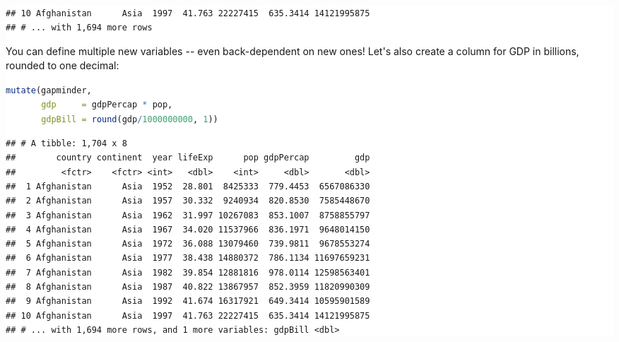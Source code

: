     ## 10 Afghanistan      Asia  1997  41.763 22227415  635.3414 14121995875
    ## # ... with 1,694 more rows

You can define multiple new variables -- even back-dependent on new ones! Let's also create a column for GDP in billions, rounded to one decimal:

``` r
mutate(gapminder, 
       gdp     = gdpPercap * pop, 
       gdpBill = round(gdp/1000000000, 1))
```

    ## # A tibble: 1,704 x 8
    ##        country continent  year lifeExp      pop gdpPercap         gdp
    ##         <fctr>    <fctr> <int>   <dbl>    <int>     <dbl>       <dbl>
    ##  1 Afghanistan      Asia  1952  28.801  8425333  779.4453  6567086330
    ##  2 Afghanistan      Asia  1957  30.332  9240934  820.8530  7585448670
    ##  3 Afghanistan      Asia  1962  31.997 10267083  853.1007  8758855797
    ##  4 Afghanistan      Asia  1967  34.020 11537966  836.1971  9648014150
    ##  5 Afghanistan      Asia  1972  36.088 13079460  739.9811  9678553274
    ##  6 Afghanistan      Asia  1977  38.438 14880372  786.1134 11697659231
    ##  7 Afghanistan      Asia  1982  39.854 12881816  978.0114 12598563401
    ##  8 Afghanistan      Asia  1987  40.822 13867957  852.3959 11820990309
    ##  9 Afghanistan      Asia  1992  41.674 16317921  649.3414 10595901589
    ## 10 Afghanistan      Asia  1997  41.763 22227415  635.3414 14121995875
    ## # ... with 1,694 more rows, and 1 more variables: gdpBill <dbl>
